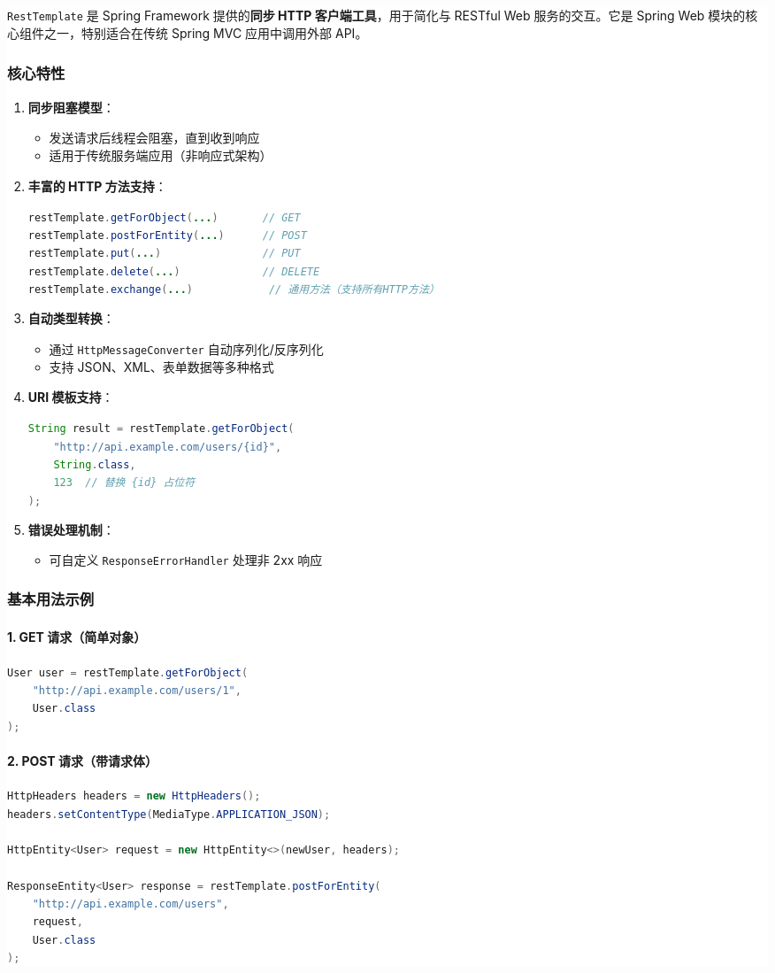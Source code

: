 `RestTemplate` 是 Spring Framework 提供的**同步 HTTP 客户端工具**，用于简化与 RESTful Web 服务的交互。它是 Spring Web 模块的核心组件之一，特别适合在传统 Spring MVC 应用中调用外部 API。

### 核心特性

1. **同步阻塞模型**：
   
   - 发送请求后线程会阻塞，直到收到响应
   - 适用于传统服务端应用（非响应式架构）
   
2. **丰富的 HTTP 方法支持**：
   ```java
   restTemplate.getForObject(...)       // GET
   restTemplate.postForEntity(...)      // POST
   restTemplate.put(...)                // PUT
   restTemplate.delete(...)             // DELETE
   restTemplate.exchange(...)            // 通用方法（支持所有HTTP方法）
   ```

3. **自动类型转换**：
   - 通过 `HttpMessageConverter` 自动序列化/反序列化
   - 支持 JSON、XML、表单数据等多种格式

4. **URI 模板支持**：
   ```java
   String result = restTemplate.getForObject(
       "http://api.example.com/users/{id}", 
       String.class, 
       123  // 替换 {id} 占位符
   );
   ```

5. **错误处理机制**：
   - 可自定义 `ResponseErrorHandler` 处理非 2xx 响应

### 基本用法示例

#### 1. GET 请求（简单对象）
```java
User user = restTemplate.getForObject(
    "http://api.example.com/users/1", 
    User.class
);
```

#### 2. POST 请求（带请求体）
```java
HttpHeaders headers = new HttpHeaders();
headers.setContentType(MediaType.APPLICATION_JSON);

HttpEntity<User> request = new HttpEntity<>(newUser, headers);

ResponseEntity<User> response = restTemplate.postForEntity(
    "http://api.example.com/users",
    request,
    User.class
);
```
